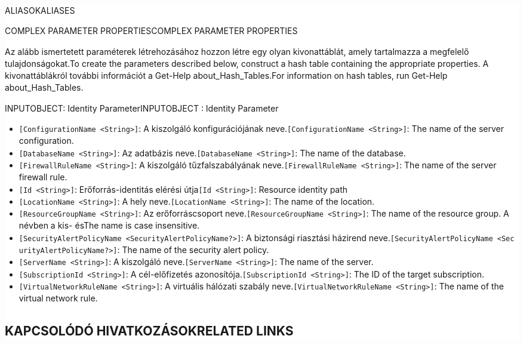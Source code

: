<span data-ttu-id="44b89-137">ALIASOK</span><span class="sxs-lookup"><span data-stu-id="44b89-137">ALIASES</span></span>

<span data-ttu-id="44b89-138">COMPLEX PARAMETER PROPERTIES</span><span class="sxs-lookup"><span data-stu-id="44b89-138">COMPLEX PARAMETER PROPERTIES</span></span>

<span data-ttu-id="44b89-139">Az alább ismertetett paraméterek létrehozásához hozzon létre egy olyan kivonattáblát, amely tartalmazza a megfelelő tulajdonságokat.</span><span class="sxs-lookup"><span data-stu-id="44b89-139">To create the parameters described below, construct a hash table containing the appropriate properties.</span></span> <span data-ttu-id="44b89-140">A kivonattáblákról további információt a Get-Help about_Hash_Tables.</span><span class="sxs-lookup"><span data-stu-id="44b89-140">For information on hash tables, run Get-Help about_Hash_Tables.</span></span>


<span data-ttu-id="44b89-141">INPUTOBJECT: <IPostgreSqlIdentity> Identity Parameter</span><span class="sxs-lookup"><span data-stu-id="44b89-141">INPUTOBJECT <IPostgreSqlIdentity>: Identity Parameter</span></span>
  - <span data-ttu-id="44b89-142">`[ConfigurationName <String>]`: A kiszolgáló konfigurációjának neve.</span><span class="sxs-lookup"><span data-stu-id="44b89-142">`[ConfigurationName <String>]`: The name of the server configuration.</span></span>
  - <span data-ttu-id="44b89-143">`[DatabaseName <String>]`: Az adatbázis neve.</span><span class="sxs-lookup"><span data-stu-id="44b89-143">`[DatabaseName <String>]`: The name of the database.</span></span>
  - <span data-ttu-id="44b89-144">`[FirewallRuleName <String>]`: A kiszolgáló tűzfalszabályának neve.</span><span class="sxs-lookup"><span data-stu-id="44b89-144">`[FirewallRuleName <String>]`: The name of the server firewall rule.</span></span>
  - <span data-ttu-id="44b89-145">`[Id <String>]`: Erőforrás-identitás elérési útja</span><span class="sxs-lookup"><span data-stu-id="44b89-145">`[Id <String>]`: Resource identity path</span></span>
  - <span data-ttu-id="44b89-146">`[LocationName <String>]`: A hely neve.</span><span class="sxs-lookup"><span data-stu-id="44b89-146">`[LocationName <String>]`: The name of the location.</span></span>
  - <span data-ttu-id="44b89-147">`[ResourceGroupName <String>]`: Az erőforráscsoport neve.</span><span class="sxs-lookup"><span data-stu-id="44b89-147">`[ResourceGroupName <String>]`: The name of the resource group.</span></span> <span data-ttu-id="44b89-148">A névben a kis- és</span><span class="sxs-lookup"><span data-stu-id="44b89-148">The name is case insensitive.</span></span>
  - <span data-ttu-id="44b89-149">`[SecurityAlertPolicyName <SecurityAlertPolicyName?>]`: A biztonsági riasztási házirend neve.</span><span class="sxs-lookup"><span data-stu-id="44b89-149">`[SecurityAlertPolicyName <SecurityAlertPolicyName?>]`: The name of the security alert policy.</span></span>
  - <span data-ttu-id="44b89-150">`[ServerName <String>]`: A kiszolgáló neve.</span><span class="sxs-lookup"><span data-stu-id="44b89-150">`[ServerName <String>]`: The name of the server.</span></span>
  - <span data-ttu-id="44b89-151">`[SubscriptionId <String>]`: A cél-előfizetés azonosítója.</span><span class="sxs-lookup"><span data-stu-id="44b89-151">`[SubscriptionId <String>]`: The ID of the target subscription.</span></span>
  - <span data-ttu-id="44b89-152">`[VirtualNetworkRuleName <String>]`: A virtuális hálózati szabály neve.</span><span class="sxs-lookup"><span data-stu-id="44b89-152">`[VirtualNetworkRuleName <String>]`: The name of the virtual network rule.</span></span>

## <span data-ttu-id="44b89-153">KAPCSOLÓDÓ HIVATKOZÁSOK</span><span class="sxs-lookup"><span data-stu-id="44b89-153">RELATED LINKS</span></span>

